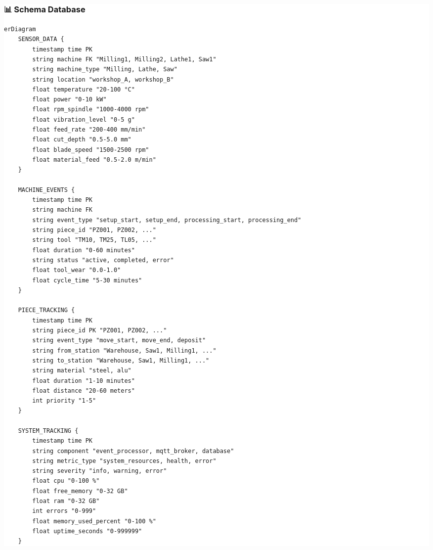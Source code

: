### 📊 Schema Database

```mermaid
erDiagram
    SENSOR_DATA {
        timestamp time PK
        string machine FK "Milling1, Milling2, Lathe1, Saw1"
        string machine_type "Milling, Lathe, Saw"
        string location "workshop_A, workshop_B"
        float temperature "20-100 °C"
        float power "0-10 kW"
        float rpm_spindle "1000-4000 rpm"
        float vibration_level "0-5 g"
        float feed_rate "200-400 mm/min"
        float cut_depth "0.5-5.0 mm"
        float blade_speed "1500-2500 rpm"
        float material_feed "0.5-2.0 m/min"
    }
    
    MACHINE_EVENTS {
        timestamp time PK
        string machine FK
        string event_type "setup_start, setup_end, processing_start, processing_end"
        string piece_id "PZ001, PZ002, ..."
        string tool "TM10, TM25, TL05, ..."
        float duration "0-60 minutes"
        string status "active, completed, error"
        float tool_wear "0.0-1.0"
        float cycle_time "5-30 minutes"
    }
    
    PIECE_TRACKING {
        timestamp time PK
        string piece_id PK "PZ001, PZ002, ..."
        string event_type "move_start, move_end, deposit"
        string from_station "Warehouse, Saw1, Milling1, ..."
        string to_station "Warehouse, Saw1, Milling1, ..."
        string material "steel, alu"
        float duration "1-10 minutes"
        float distance "20-60 meters"
        int priority "1-5"
    }
    
    SYSTEM_TRACKING {
        timestamp time PK
        string component "event_processor, mqtt_broker, database"
        string metric_type "system_resources, health, error"
        string severity "info, warning, error"
        float cpu "0-100 %"
        float free_memory "0-32 GB"
        float ram "0-32 GB"
        int errors "0-999"
        float memory_used_percent "0-100 %"
        float uptime_seconds "0-999999"
    }
```
